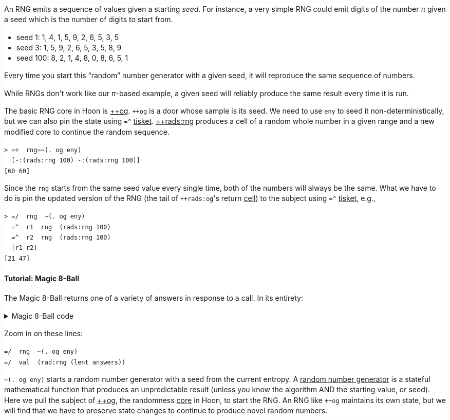 An RNG emits a sequence of values given a starting _seed_. For instance, a very simple RNG could emit digits of the number _π_ given a seed which is the number of digits to start from.

- seed 1:  1, 4, 1, 5, 9, 2, 6, 5, 3, 5
- seed 3:  1, 5, 9, 2, 6, 5, 3, 5, 8, 9
- seed 100:  8, 2, 1, 4, 8, 0, 8, 6, 5, 1

Every time you start this “random” number generator with a given seed, it will reproduce the same sequence of numbers.

While RNGs don't work like our _π_-based example, a given seed will reliably produce the same result every time it is run.

The basic RNG core in Hoon is [++og](../../language/hoon/reference/stdlib/3d.md#og). `++og` is a door whose sample is its seed. We need to use `eny` to seed it non-deterministically, but we can also pin the state using `=^` [tisket](../../language/hoon/reference/rune/tis.md#tisket). [++rads:rng](../../language/hoon/reference/stdlib/3d.md#radsog) produces a cell of a random whole number in a given range and a new modified core to continue the random sequence.

```hoon
> =+  rng=~(. og eny)
  [-:(rads:rng 100) -:(rads:rng 100)]
[60 60]
```

Since the `rng` starts from the same seed value every single time, both of the numbers will always be the same. What we have to do is pin the updated version of the RNG (the tail of `++rads:og`'s return [cell](../../glossary/cell.md)) to the subject using `=^` [tisket](../../language/hoon/reference/rune/tis.md#tisket), e.g.,

```hoon
> =/  rng  ~(. og eny)
  =^  r1  rng  (rads:rng 100)
  =^  r2  rng  (rads:rng 100)
  [r1 r2]
[21 47]
```

#### Tutorial:  Magic 8-Ball

The Magic 8-Ball returns one of a variety of answers in response to a call. In its entirety:

<details><summary>Magic 8-Ball code</summary></details>

Zoom in on these lines:

```hoon
=/  rng  ~(. og eny)
=/  val  (rad:rng (lent answers))
```

`~(. og eny)` starts a random number generator with a seed from the current entropy. A [random number generator](https://en.wikipedia.org/wiki/Random_number_generation) is a stateful mathematical function that produces an unpredictable result (unless you know the algorithm AND the starting value, or seed). Here we pull the subject of [++og](../../language/hoon/reference/stdlib/3d.md#og), the randomness [core](../../glossary/core.md) in Hoon, to start the RNG. An RNG like `++og` maintains its own state, but we will find that we have to preserve state changes to continue to produce novel random numbers.
